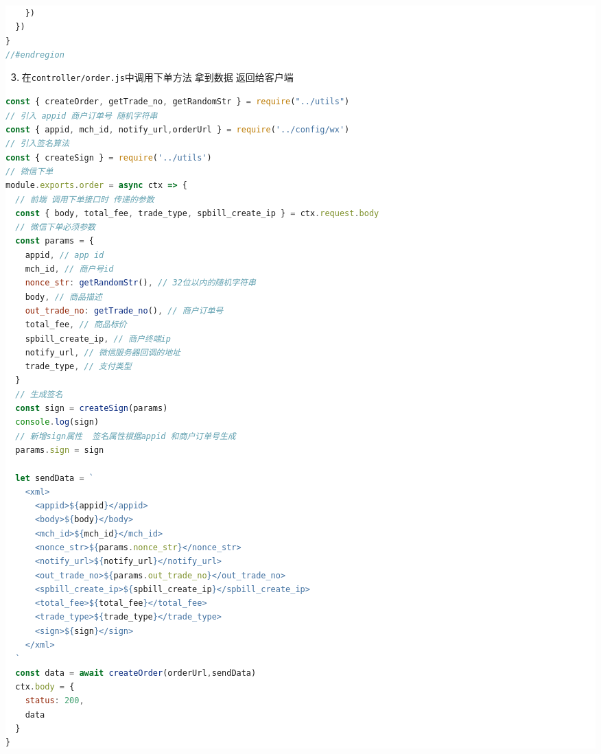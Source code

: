 ```js
    })
  })
}
//#endregion
```
3. 在`controller/order.js`中调用下单方法 拿到数据 返回给客户端
```js
const { createOrder, getTrade_no, getRandomStr } = require("../utils")
// 引入 appid 商户订单号 随机字符串
const { appid, mch_id, notify_url,orderUrl } = require('../config/wx')
// 引入签名算法
const { createSign } = require('../utils')
// 微信下单
module.exports.order = async ctx => {
  // 前端 调用下单接口时 传递的参数
  const { body, total_fee, trade_type, spbill_create_ip } = ctx.request.body
  // 微信下单必须参数
  const params = {
    appid, // app id
    mch_id, // 商户号id
    nonce_str: getRandomStr(), // 32位以内的随机字符串
    body, // 商品描述
    out_trade_no: getTrade_no(), // 商户订单号
    total_fee, // 商品标价
    spbill_create_ip, // 商户终端ip
    notify_url, // 微信服务器回调的地址
    trade_type, // 支付类型
  }
  // 生成签名
  const sign = createSign(params)
  console.log(sign)
  // 新增sign属性  签名属性根据appid 和商户订单号生成
  params.sign = sign

  let sendData = `
    <xml>
      <appid>${appid}</appid>
      <body>${body}</body>
      <mch_id>${mch_id}</mch_id>
      <nonce_str>${params.nonce_str}</nonce_str>
      <notify_url>${notify_url}</notify_url>
      <out_trade_no>${params.out_trade_no}</out_trade_no>
      <spbill_create_ip>${spbill_create_ip}</spbill_create_ip>
      <total_fee>${total_fee}</total_fee>
      <trade_type>${trade_type}</trade_type>
      <sign>${sign}</sign>
    </xml>
  `
  const data = await createOrder(orderUrl,sendData)
  ctx.body = {
    status: 200,
    data
  }
}
```
